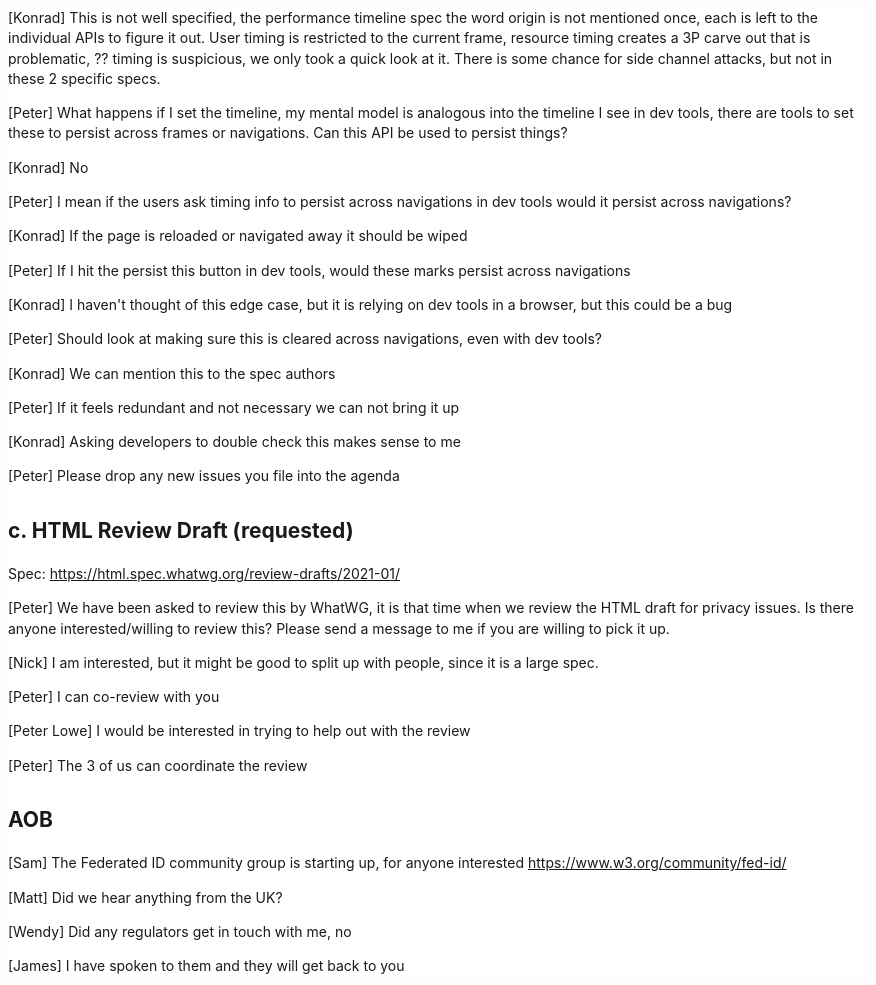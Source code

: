 [Konrad] This is not well specified, the performance timeline spec the word origin is not mentioned once, each is left to the individual APIs to figure it out. User timing is restricted to the current frame, resource timing creates a 3P carve out that is problematic, ?? timing is suspicious, we only took a quick look at it. There is some chance for side channel attacks, but not in these 2 specific specs.

[Peter] What happens if I set the timeline, my mental model is analogous into the timeline I see in dev tools, there are tools to set these to persist across frames or navigations. Can this API be used to persist things?

[Konrad] No

[Peter] I mean if the users ask timing info to persist across navigations in dev tools would it persist across navigations?

[Konrad] If the page is reloaded or navigated away it should be wiped

[Peter] If I hit the persist this button in dev tools, would these marks persist across navigations

[Konrad] I haven't thought of this edge case, but it is relying on dev tools in a browser, but this could be a bug

[Peter] Should look at making sure this is cleared across navigations, even with dev tools?

[Konrad] We can mention this to the spec authors

[Peter] If it feels redundant and not necessary we can not bring it up

[Konrad] Asking developers to double check this makes sense to me

[Peter] Please drop any new issues you file into the agenda

## c. HTML Review Draft (requested)

Spec: https://html.spec.whatwg.org/review-drafts/2021-01/

[Peter] We have been asked to review this by WhatWG, it is that time when we review the HTML draft for privacy issues. Is there anyone interested/willing to review this? Please send a message to me if you are willing to pick it up.

[Nick] I am interested, but it might be good to split up with people, since it is a large spec.

[Peter] I can co-review with you

[Peter Lowe] I would be interested in trying to help out with the review

[Peter] The 3 of us can coordinate the review

## AOB

[Sam] The Federated ID community group is starting up, for anyone interested https://www.w3.org/community/fed-id/

[Matt] Did we hear anything from the UK?

[Wendy] Did any regulators get in touch with me, no

[James] I have spoken to them and they will get back to you


